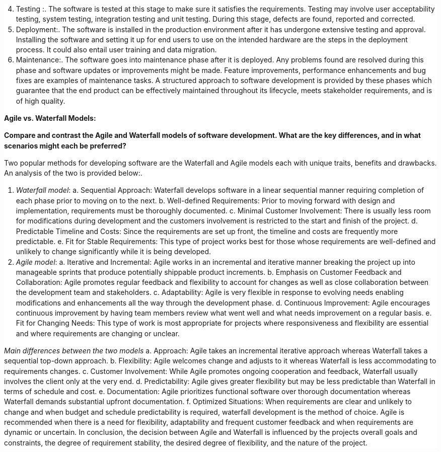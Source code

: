4. Testing :. The software is tested at this stage to make sure it satisfies the requirements. Testing may involve user acceptability testing, system testing, integration testing and unit testing. During this stage, defects are found, reported and corrected. 
5. Deployment:. The software is installed in the production environment after it has undergone extensive testing and approval. Installing the software and setting it up for end users to use on the intended hardware are the steps in the deployment process. It could also entail user training and data migration. 
6. Maintenance:. The software goes into maintenance phase after it is deployed. Any problems found are resolved during this phase and software updates or improvements might be made. Feature improvements,   performance enhancements and bug fixes are examples of maintenance tasks. A structured approach to software development is provided by these phases which guarantee that the end product can be effectively maintained throughout its lifecycle, meets stakeholder requirements, and is of high quality. 

**Agile vs. Waterfall Models:**

**Compare and contrast the Agile and Waterfall models of software development. What are the key differences, and in what scenarios might each be preferred?**

Two popular methods for developing software are the Waterfall and Agile models each with unique traits, benefits and drawbacks. An analysis of the two is provided below:. 
1. *Waterfall model*:
a. Sequential Approach: Waterfall develops software in a linear sequential manner requiring completion of each phase prior to moving on to the next. 
b. Well-defined Requirements: Prior to moving forward with design and implementation, requirements must be thoroughly documented. 
c. Minimal Customer Involvement: There is usually less room for modifications during development and the customers involvement is restricted to the start and finish of the project. 
d. Predictable Timeline and Costs: Since the requirements are set up front, the timeline and costs are frequently more predictable. 
e. Fit for Stable Requirements: This type of project works best for those whose requirements are well-defined and unlikely to change significantly while it is being developed. 
2. *Agile model*:
a. Iterative and Incremental: Agile works in an incremental and iterative manner breaking the project up into manageable sprints that produce potentially shippable product increments. 
b. Emphasis on Customer Feedback and Collaboration: Agile promotes regular feedback and flexibility to account for changes as well as close collaboration between the development team and stakeholders. 
c. Adaptability: Agile is very flexible in response to evolving needs enabling modifications and enhancements all the way through the development phase. 
d. Continuous Improvement: Agile encourages continuous improvement by having team members review what went well and what needs improvement on a regular basis. 
e. Fit for Changing Needs: This type of work is most appropriate for projects where responsiveness and flexibility are essential and where requirements are changing or unclear.

*Main differences between the two models*
a. Approach: Agile takes an incremental iterative approach whereas Waterfall takes a sequential top-down approach. 
b. Flexibility: Agile welcomes change and adjusts to it whereas Waterfall is less accommodating to requirements changes. 
c. Customer Involvement: While Agile promotes ongoing cooperation and feedback, Waterfall usually involves the client only at the very end. 
d. Predictability: Agile gives greater flexibility but may be less predictable than Waterfall in terms of schedule and cost. 
e. Documentation: Agile prioritizes functional software over thorough documentation whereas Waterfall demands substantial upfront documentation. 
f. Optimized Situations: When requirements are clear and unlikely to change and when budget and schedule predictability is required, waterfall development is the method of choice. Agile is recommended when there is a need for flexibility, adaptability and frequent customer feedback and when requirements are dynamic or uncertain. 
In conclusion, the decision between Agile and Waterfall is influenced by the projects overall goals and constraints, the degree of requirement stability, the desired degree of flexibility, and the nature of the project. 
